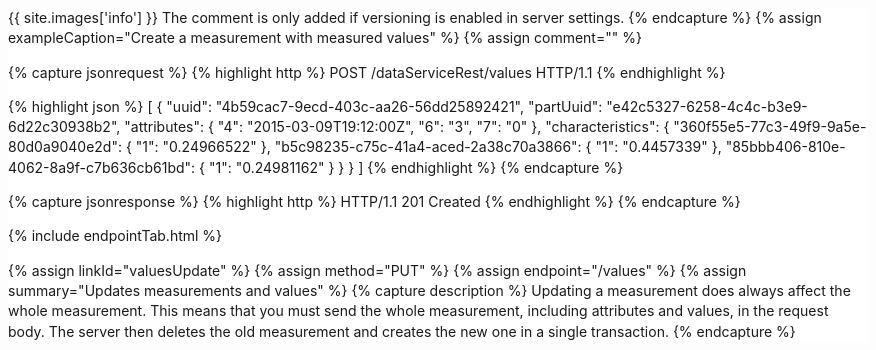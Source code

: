 {{ site.images['info'] }} The comment is only added if versioning is enabled in server settings.
{% endcapture %}
{% assign exampleCaption="Create a measurement with measured values" %}
{% assign comment="" %}

{% capture jsonrequest %}
{% highlight http %}
POST /dataServiceRest/values HTTP/1.1
{% endhighlight %}

{% highlight json %}
[
  {
    "uuid": "4b59cac7-9ecd-403c-aa26-56dd25892421",
      "partUuid": "e42c5327-6258-4c4c-b3e9-6d22c30938b2",
      "attributes": {
        "4": "2015-03-09T19:12:00Z",
        "6": "3",
        "7": "0"
      },
      "characteristics":
      {
         "360f55e5-77c3-49f9-9a5e-80d0a9040e2d":
         {
             "1": "0.24966522"
         },
         "b5c98235-c75c-41a4-aced-2a38c70a3866":
         {
             "1": "0.4457339"
         },
         "85bbb406-810e-4062-8a9f-c7b636cb61bd":
         {
             "1": "0.24981162"
         }
      }
  }
]
{% endhighlight %}
{% endcapture %}

{% capture jsonresponse %}
{% highlight http %}
HTTP/1.1 201 Created
{% endhighlight %}
{% endcapture %}

{% include endpointTab.html %}


{% assign linkId="valuesUpdate" %}
{% assign method="PUT" %}
{% assign endpoint="/values" %}
{% assign summary="Updates measurements and values" %}
{% capture description %}
Updating a measurement does always affect the whole measurement. This means that you must send the whole measurement, including attributes and values, in the request body. The server then deletes the old measurement and creates the new one in a single transaction.
{% endcapture %}
